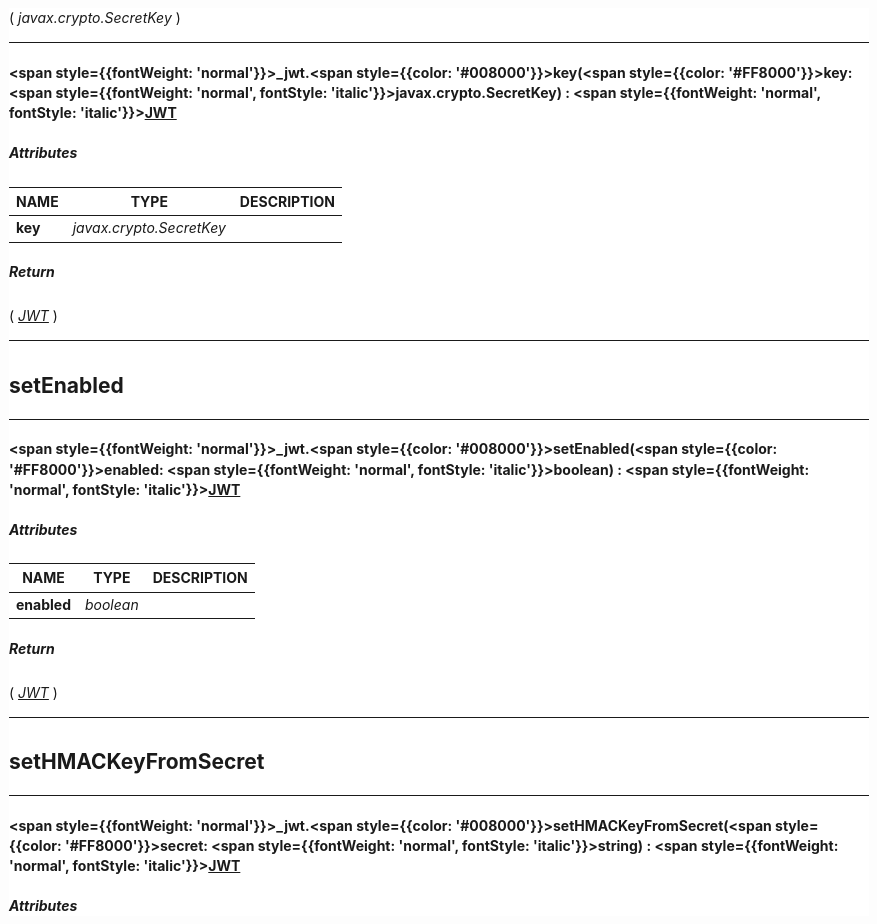 ( _javax.crypto.SecretKey_ )


---

#### <span style={{fontWeight: 'normal'}}>_jwt</span>.<span style={{color: '#008000'}}>key</span>(<span style={{color: '#FF8000'}}>key</span>: <span style={{fontWeight: 'normal', fontStyle: 'italic'}}>javax.crypto.SecretKey</span>) : <span style={{fontWeight: 'normal', fontStyle: 'italic'}}>[JWT](/docs/library/resources/jwt)</span>
##### Attributes

| NAME | TYPE | DESCRIPTION |
|---|---|---|
| **key** | _javax.crypto.SecretKey_ |   |

##### Return

( _[JWT](/docs/library/resources/jwt)_ )


---

## setEnabled

---

#### <span style={{fontWeight: 'normal'}}>_jwt</span>.<span style={{color: '#008000'}}>setEnabled</span>(<span style={{color: '#FF8000'}}>enabled</span>: <span style={{fontWeight: 'normal', fontStyle: 'italic'}}>boolean</span>) : <span style={{fontWeight: 'normal', fontStyle: 'italic'}}>[JWT](/docs/library/resources/jwt)</span>
##### Attributes

| NAME | TYPE | DESCRIPTION |
|---|---|---|
| **enabled** | _boolean_ |   |

##### Return

( _[JWT](/docs/library/resources/jwt)_ )


---

## setHMACKeyFromSecret

---

#### <span style={{fontWeight: 'normal'}}>_jwt</span>.<span style={{color: '#008000'}}>setHMACKeyFromSecret</span>(<span style={{color: '#FF8000'}}>secret</span>: <span style={{fontWeight: 'normal', fontStyle: 'italic'}}>string</span>) : <span style={{fontWeight: 'normal', fontStyle: 'italic'}}>[JWT](/docs/library/resources/jwt)</span>
##### Attributes
